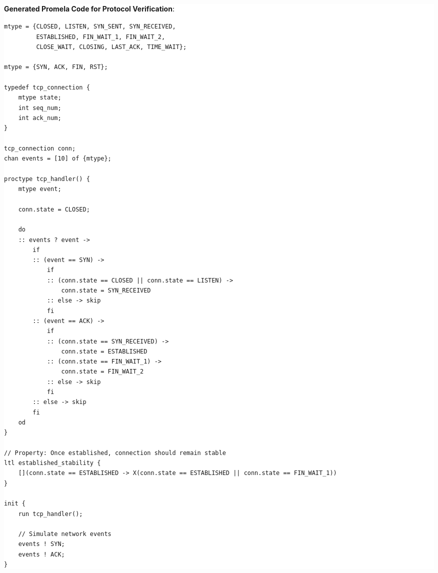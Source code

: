**Generated Promela Code for Protocol Verification**:
```promela
mtype = {CLOSED, LISTEN, SYN_SENT, SYN_RECEIVED,
         ESTABLISHED, FIN_WAIT_1, FIN_WAIT_2,
         CLOSE_WAIT, CLOSING, LAST_ACK, TIME_WAIT};

mtype = {SYN, ACK, FIN, RST};

typedef tcp_connection {
    mtype state;
    int seq_num;
    int ack_num;
}

tcp_connection conn;
chan events = [10] of {mtype};

proctype tcp_handler() {
    mtype event;
    
    conn.state = CLOSED;
    
    do
    :: events ? event ->
        if
        :: (event == SYN) ->
            if
            :: (conn.state == CLOSED || conn.state == LISTEN) ->
                conn.state = SYN_RECEIVED
            :: else -> skip
            fi
        :: (event == ACK) ->
            if
            :: (conn.state == SYN_RECEIVED) ->
                conn.state = ESTABLISHED
            :: (conn.state == FIN_WAIT_1) ->
                conn.state = FIN_WAIT_2
            :: else -> skip
            fi
        :: else -> skip
        fi
    od
}

// Property: Once established, connection should remain stable
ltl established_stability {
    [](conn.state == ESTABLISHED -> X(conn.state == ESTABLISHED || conn.state == FIN_WAIT_1))
}

init {
    run tcp_handler();
    
    // Simulate network events
    events ! SYN;
    events ! ACK;
}
```
